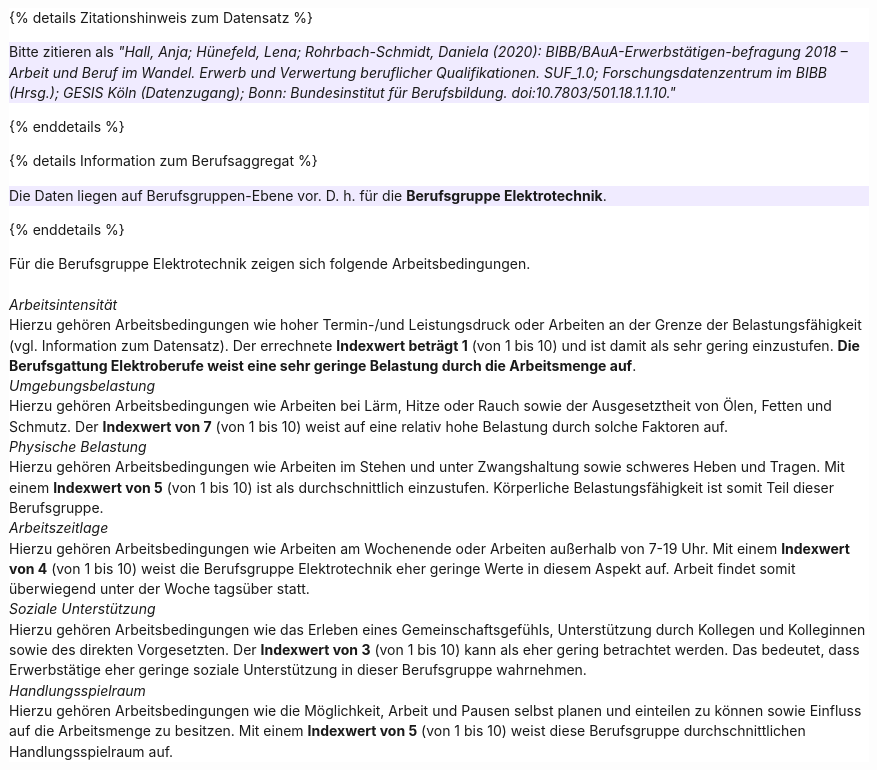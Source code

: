 {% details Zitationshinweis zum Datensatz %}
<div style="background-color: rgb(240,235,255);">

<p class="my-text">
Bitte zitieren als <i>"Hall, Anja; Hünefeld, Lena; Rohrbach-Schmidt, Daniela (2020): BIBB/BAuA-Erwerbstätigen-befragung 2018 
– Arbeit und Beruf im Wandel. Erwerb und Verwertung beruflicher Qualifikationen. SUF_1.0; Forschungsdatenzentrum im BIBB 
(Hrsg.); GESIS Köln (Datenzugang); Bonn: Bundesinstitut für Berufsbildung. doi:10.7803/501.18.1.1.10."</i>
</p>

</div>
{% enddetails %}

{% details Information zum Berufsaggregat %}
<div style="background-color: rgb(240,235,255);">

<p class="my-text">
Die Daten liegen auf Berufsgruppen-Ebene vor. D. h. für die
<b>Berufsgruppe Elektrotechnik</b>. 
</p>
</div>
{% enddetails %}
<br>

<p class="my-text">

Für die Berufsgruppe Elektrotechnik zeigen sich folgende Arbeitsbedingungen. <br><br>
<i>Arbeitsintensität</i><br>
Hierzu gehören Arbeitsbedingungen wie hoher Termin-/und Leistungsdruck oder Arbeiten an der Grenze der Belastungsfähigkeit (vgl. Information zum Datensatz). Der errechnete <b>Indexwert beträgt 1</b> (von 1 bis 10) und ist damit als sehr gering einzustufen. <b>Die Berufsgattung Elektroberufe weist eine sehr geringe Belastung durch die Arbeitsmenge auf</b>.<br>
<i>Umgebungsbelastung</i><br>
Hierzu gehören Arbeitsbedingungen wie Arbeiten bei Lärm, Hitze oder Rauch sowie der Ausgesetztheit von Ölen, Fetten und Schmutz. Der <b>Indexwert von 7</b> (von 1 bis 10) weist auf eine relativ hohe Belastung durch solche Faktoren auf. <br>
<i>Physische Belastung</i><br>
Hierzu gehören Arbeitsbedingungen wie Arbeiten im Stehen und unter Zwangshaltung sowie schweres Heben und Tragen. Mit einem <b>Indexwert von 5</b> (von 1 bis 10) ist als durchschnittlich einzustufen. Körperliche Belastungsfähigkeit ist somit Teil dieser Berufsgruppe.<br>
<i>Arbeitszeitlage</i><br>
Hierzu gehören Arbeitsbedingungen wie Arbeiten am Wochenende oder Arbeiten außerhalb von 7-19 Uhr. Mit einem <b>Indexwert von 4</b> (von 1 bis 10) weist die Berufsgruppe Elektrotechnik eher geringe Werte in diesem Aspekt auf. Arbeit findet somit überwiegend unter der Woche tagsüber statt.<br>
<i>Soziale Unterstützung</i><br>
Hierzu gehören Arbeitsbedingungen wie das Erleben eines Gemeinschaftsgefühls, Unterstützung durch Kollegen und Kolleginnen sowie des direkten Vorgesetzten. Der <b>Indexwert von 3</b> (von 1 bis 10) kann als eher gering betrachtet werden. Das bedeutet, dass Erwerbstätige eher geringe soziale Unterstützung in dieser Berufsgruppe wahrnehmen.<br>
<i>Handlungsspielraum</i><br>
Hierzu gehören Arbeitsbedingungen wie die Möglichkeit, Arbeit und Pausen selbst planen und einteilen zu können sowie Einfluss auf die Arbeitsmenge zu besitzen. Mit einem <b>Indexwert von 5</b> (von 1 bis 10) weist diese Berufsgruppe durchschnittlichen Handlungsspielraum auf.<br>
